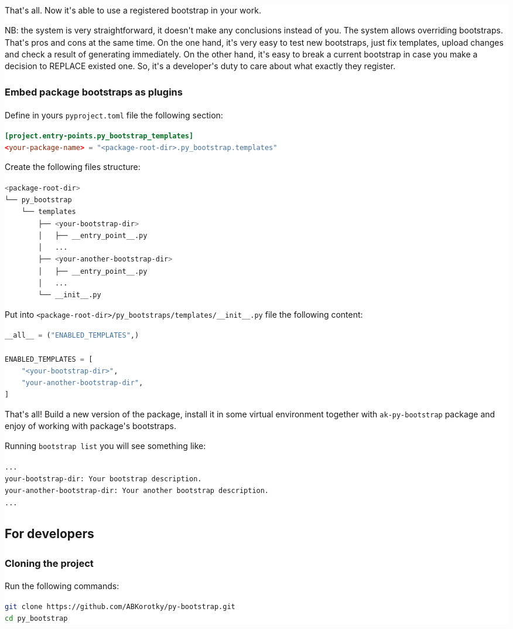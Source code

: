 That's all. Now it's able to use a registered bootstrap in your work.

NB: the system is very straightforward, it doesn't make any conclusions instead of you. The system allows overriding bootstraps. 
That's pros and cons at the same time.
On the one hand, it's very easy to test new bootstraps, just fix templates, upload changes and check a result of generating immediately.
On the other hand, it's easy to break a current bootstrap in case you make a decision to REPLACE existed one.
So, it's a developer's duty to care about what exactly they register.

### Embed package bootstraps as plugins
Define in yours `pyproject.toml` file the following section:
```toml
[project.entry-points.py_bootstrap_templates]
<your-package-name> = "<package-root-dir>.py_bootstrap.templates"
```
Create the following files structure:
```bash
<package-root-dir>
└── py_bootstrap
    └── templates
        ├── <your-bootstrap-dir>
        │   ├── __entry_point__.py
        │   ...
        ├── <your-another-bootstrap-dir>
        │   ├── __entry_point__.py
        │   ...
        └── __init__.py
```
Put into `<package-root-dir>/py_bootstraps/templates/__init__.py` file the following content:
```python
__all__ = ("ENABLED_TEMPLATES",)

ENABLED_TEMPLATES = [
    "<your-bootstrap-dir>",
    "your-another-bootstrap-dir",
]
```
That's all! Build a new version of the package, install it in some virtual environment together with `ak-py-bootstrap` package and enjoy of working with package's bootstraps.

Running `bootstrap list` you will see something like:
```bash
...
your-bootstrap-dir: Your bootstrap description.
your-another-bootstrap-dir: Your another bootstrap description.
...
```

## For developers

### Cloning the project
Run the following commands:
```bash
git clone https://github.com/ABKorotky/py-bootstrap.git
cd py_bootstrap
```
